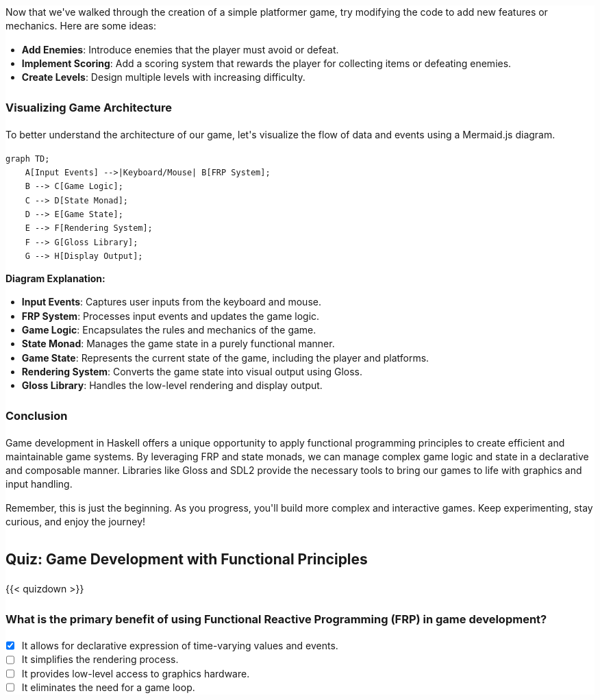 Now that we've walked through the creation of a simple platformer game, try modifying the code to add new features or mechanics. Here are some ideas:

- **Add Enemies**: Introduce enemies that the player must avoid or defeat.
- **Implement Scoring**: Add a scoring system that rewards the player for collecting items or defeating enemies.
- **Create Levels**: Design multiple levels with increasing difficulty.

### Visualizing Game Architecture

To better understand the architecture of our game, let's visualize the flow of data and events using a Mermaid.js diagram.

```mermaid
graph TD;
    A[Input Events] -->|Keyboard/Mouse| B[FRP System];
    B --> C[Game Logic];
    C --> D[State Monad];
    D --> E[Game State];
    E --> F[Rendering System];
    F --> G[Gloss Library];
    G --> H[Display Output];
```

**Diagram Explanation:**

- **Input Events**: Captures user inputs from the keyboard and mouse.
- **FRP System**: Processes input events and updates the game logic.
- **Game Logic**: Encapsulates the rules and mechanics of the game.
- **State Monad**: Manages the game state in a purely functional manner.
- **Game State**: Represents the current state of the game, including the player and platforms.
- **Rendering System**: Converts the game state into visual output using Gloss.
- **Gloss Library**: Handles the low-level rendering and display output.

### Conclusion

Game development in Haskell offers a unique opportunity to apply functional programming principles to create efficient and maintainable game systems. By leveraging FRP and state monads, we can manage complex game logic and state in a declarative and composable manner. Libraries like Gloss and SDL2 provide the necessary tools to bring our games to life with graphics and input handling.

Remember, this is just the beginning. As you progress, you'll build more complex and interactive games. Keep experimenting, stay curious, and enjoy the journey!

## Quiz: Game Development with Functional Principles

{{< quizdown >}}

### What is the primary benefit of using Functional Reactive Programming (FRP) in game development?

- [x] It allows for declarative expression of time-varying values and events.
- [ ] It simplifies the rendering process.
- [ ] It provides low-level access to graphics hardware.
- [ ] It eliminates the need for a game loop.
